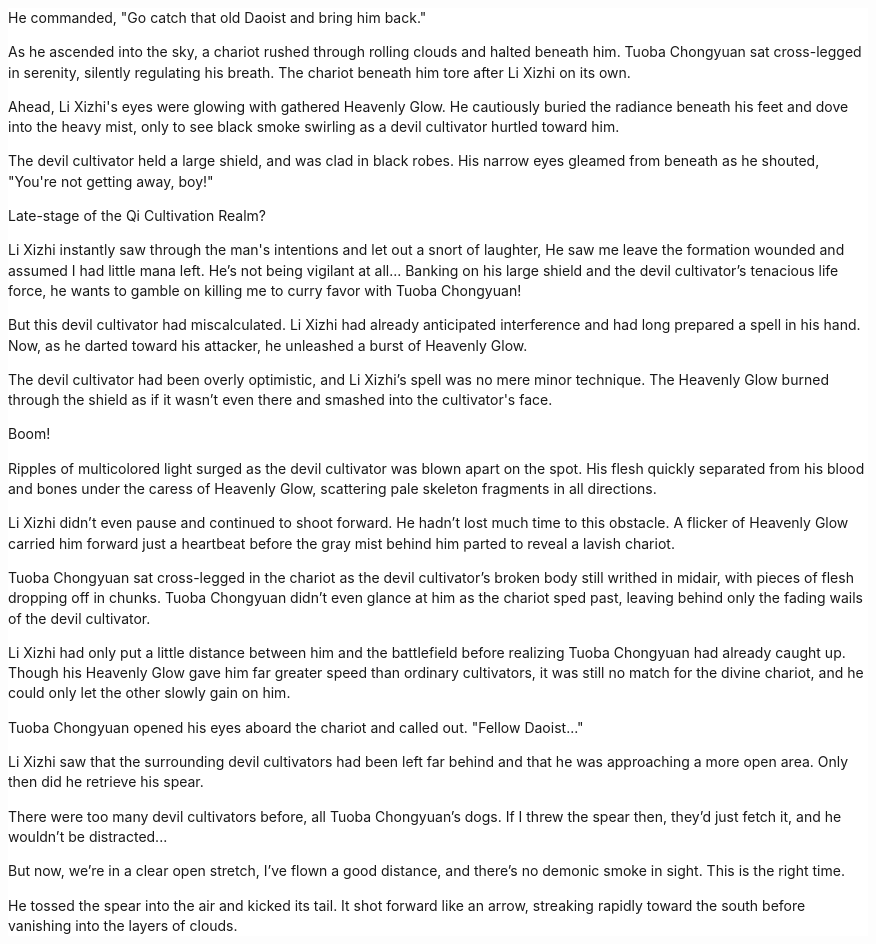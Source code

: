 He commanded, "Go catch that old Daoist and bring him back."

As he ascended into the sky, a chariot rushed through rolling clouds and halted beneath him. Tuoba Chongyuan sat cross-legged in serenity, silently regulating his breath. The chariot beneath him tore after Li Xizhi on its own.

Ahead, Li Xizhi's eyes were glowing with gathered Heavenly Glow. He cautiously buried the radiance beneath his feet and dove into the heavy mist, only to see black smoke swirling as a devil cultivator hurtled toward him.

The devil cultivator held a large shield, and was clad in black robes. His narrow eyes gleamed from beneath as he shouted, "You're not getting away, boy!"

Late-stage of the Qi Cultivation Realm?

Li Xizhi instantly saw through the man's intentions and let out a snort of laughter, He saw me leave the formation wounded and assumed I had little mana left. He’s not being vigilant at all... Banking on his large shield and the devil cultivator’s tenacious life force, he wants to gamble on killing me to curry favor with Tuoba Chongyuan!

But this devil cultivator had miscalculated. Li Xizhi had already anticipated interference and had long prepared a spell in his hand. Now, as he darted toward his attacker, he unleashed a burst of Heavenly Glow.

The devil cultivator had been overly optimistic, and Li Xizhi’s spell was no mere minor technique. The Heavenly Glow burned through the shield as if it wasn’t even there and smashed into the cultivator's face.

Boom!

Ripples of multicolored light surged as the devil cultivator was blown apart on the spot. His flesh quickly separated from his blood and bones under the caress of Heavenly Glow, scattering pale skeleton fragments in all directions.

Li Xizhi didn’t even pause and continued to shoot forward. He hadn’t lost much time to this obstacle. A flicker of Heavenly Glow carried him forward just a heartbeat before the gray mist behind him parted to reveal a lavish chariot.

Tuoba Chongyuan sat cross-legged in the chariot as the devil cultivator’s broken body still writhed in midair, with pieces of flesh dropping off in chunks. Tuoba Chongyuan didn’t even glance at him as the chariot sped past, leaving behind only the fading wails of the devil cultivator.

Li Xizhi had only put a little distance between him and the battlefield before realizing Tuoba Chongyuan had already caught up. Though his Heavenly Glow gave him far greater speed than ordinary cultivators, it was still no match for the divine chariot, and he could only let the other slowly gain on him.

Tuoba Chongyuan opened his eyes aboard the chariot and called out. "Fellow Daoist..."

Li Xizhi saw that the surrounding devil cultivators had been left far behind and that he was approaching a more open area. Only then did he retrieve his spear.

There were too many devil cultivators before, all Tuoba Chongyuan’s dogs. If I threw the spear then, they’d just fetch it, and he wouldn’t be distracted...

But now, we’re in a clear open stretch, I’ve flown a good distance, and there’s no demonic smoke in sight. This is the right time.

He tossed the spear into the air and kicked its tail. It shot forward like an arrow, streaking rapidly toward the south before vanishing into the layers of clouds.
